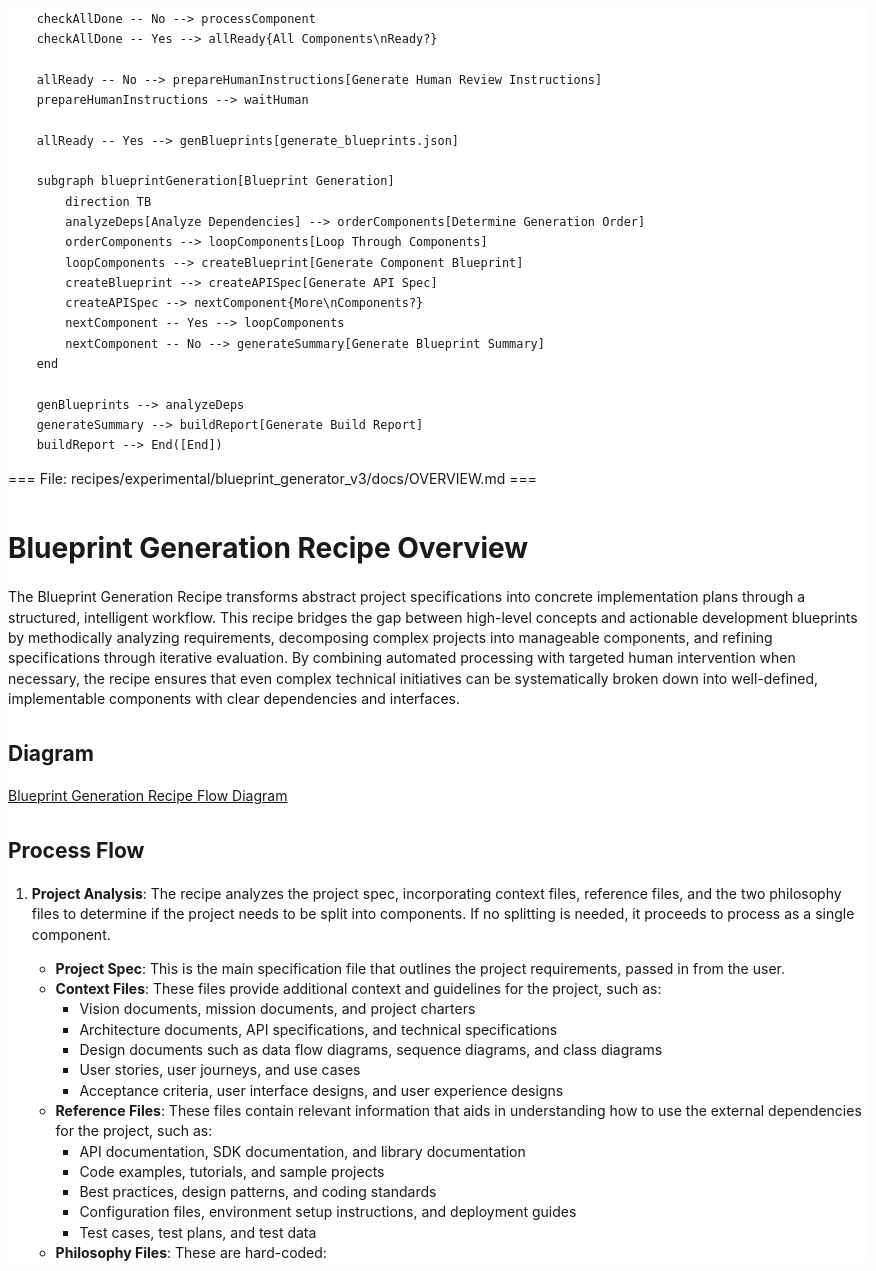 ```mermaid
    checkAllDone -- No --> processComponent
    checkAllDone -- Yes --> allReady{All Components\nReady?}

    allReady -- No --> prepareHumanInstructions[Generate Human Review Instructions]
    prepareHumanInstructions --> waitHuman

    allReady -- Yes --> genBlueprints[generate_blueprints.json]

    subgraph blueprintGeneration[Blueprint Generation]
        direction TB
        analyzeDeps[Analyze Dependencies] --> orderComponents[Determine Generation Order]
        orderComponents --> loopComponents[Loop Through Components]
        loopComponents --> createBlueprint[Generate Component Blueprint]
        createBlueprint --> createAPISpec[Generate API Spec]
        createAPISpec --> nextComponent{More\nComponents?}
        nextComponent -- Yes --> loopComponents
        nextComponent -- No --> generateSummary[Generate Blueprint Summary]
    end

    genBlueprints --> analyzeDeps
    generateSummary --> buildReport[Generate Build Report]
    buildReport --> End([End])
```


=== File: recipes/experimental/blueprint_generator_v3/docs/OVERVIEW.md ===
# Blueprint Generation Recipe Overview

The Blueprint Generation Recipe transforms abstract project specifications into concrete implementation plans through a structured, intelligent workflow. This recipe bridges the gap between high-level concepts and actionable development blueprints by methodically analyzing requirements, decomposing complex projects into manageable components, and refining specifications through iterative evaluation. By combining automated processing with targeted human intervention when necessary, the recipe ensures that even complex technical initiatives can be systematically broken down into well-defined, implementable components with clear dependencies and interfaces.

## Diagram

[Blueprint Generation Recipe Flow Diagram](DIAGRAM.md)

## Process Flow

1. **Project Analysis**: The recipe analyzes the project spec, incorporating context files, reference files, and the two philosophy files to determine if the project needs to be split into components. If no splitting is needed, it proceeds to process as a single component.

   - **Project Spec**: This is the main specification file that outlines the project requirements, passed in from the user.
   - **Context Files**: These files provide additional context and guidelines for the project, such as:
     - Vision documents, mission documents, and project charters
     - Architecture documents, API specifications, and technical specifications
     - Design documents such as data flow diagrams, sequence diagrams, and class diagrams
     - User stories, user journeys, and use cases
     - Acceptance criteria, user interface designs, and user experience designs
   - **Reference Files**: These files contain relevant information that aids in understanding how to use the external dependencies for the project, such as:
     - API documentation, SDK documentation, and library documentation
     - Code examples, tutorials, and sample projects
     - Best practices, design patterns, and coding standards
     - Configuration files, environment setup instructions, and deployment guides
     - Test cases, test plans, and test data
   - **Philosophy Files**: These are hard-coded: